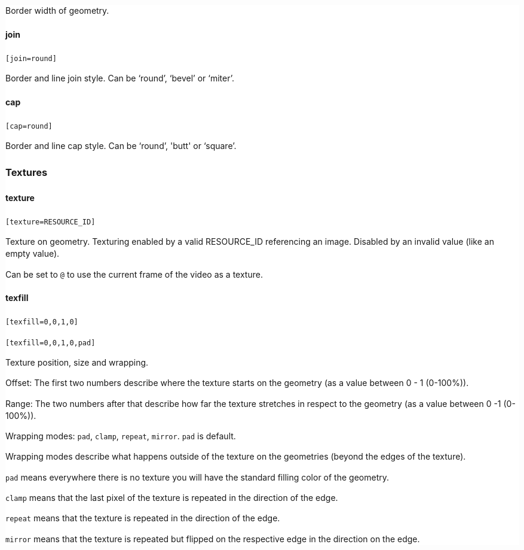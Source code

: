 Border width of geometry.

#### join
```
[join=round]
```

Border and line join style. Can be ‘round’, ‘bevel’ or ‘miter’.

#### cap
```
[cap=round]
```

Border and line cap style. Can be ‘round’, 'butt' or ‘square’.

### Textures

#### texture
```
[texture=RESOURCE_ID]
```

Texture on geometry. Texturing enabled by a valid RESOURCE_ID referencing an image. Disabled by an invalid value (like an empty value).

Can be set to `@` to use the current frame of the video as a texture.

#### texfill
```
[texfill=0,0,1,0]
```

```
[texfill=0,0,1,0,pad]
```

Texture position, size and wrapping.

Offset: The first two numbers describe where the texture starts on the geometry (as a value between 0 - 1 (0-100%)).

Range: The two numbers after that describe how far the texture stretches in respect to the geometry (as a value between 0 -1 (0-100%)).

Wrapping modes: `pad`, `clamp`, `repeat`, `mirror`. `pad` is default.

Wrapping modes describe what happens outside of the texture on the geometries (beyond the edges of the texture).

`pad` means everywhere there is no texture you will have the standard filling color of the geometry.

`clamp` means that the last pixel of the texture is repeated in the direction of the edge.

`repeat` means that the texture is repeated in the direction of the edge.

`mirror` means that the texture is repeated but flipped on the respective edge in the direction on the edge.

